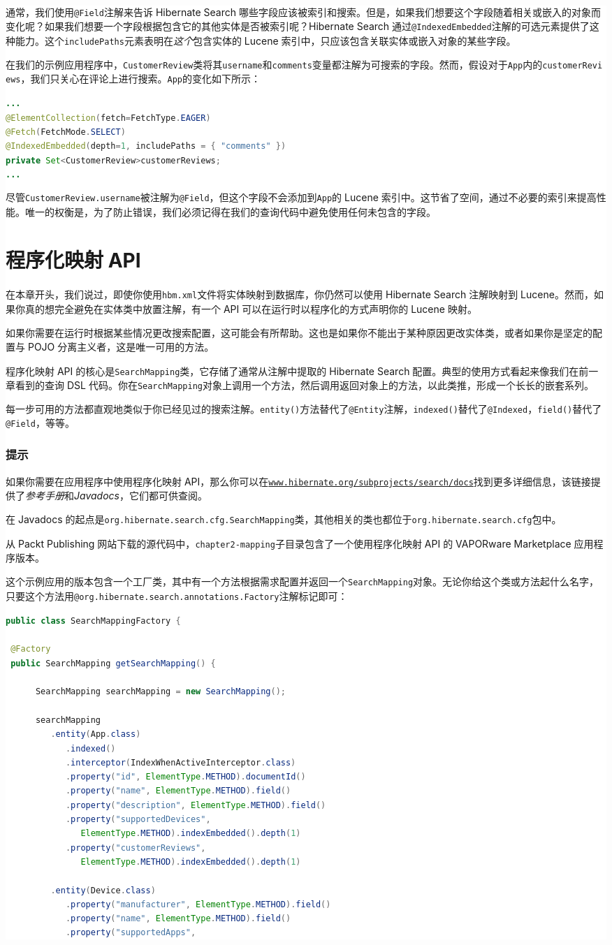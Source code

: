 通常，我们使用`@Field`注解来告诉 Hibernate Search 哪些字段应该被索引和搜索。但是，如果我们想要这个字段随着相关或嵌入的对象而变化呢？如果我们想要一个字段根据包含它的其他实体是否被索引呢？Hibernate Search 通过`@IndexedEmbedded`注解的可选元素提供了这种能力。这个`includePaths`元素表明在*这个*包含实体的 Lucene 索引中，只应该包含关联实体或嵌入对象的某些字段。

在我们的示例应用程序中，`CustomerReview`类将其`username`和`comments`变量都注解为可搜索的字段。然而，假设对于`App`内的`customerReviews`，我们只关心在评论上进行搜索。`App`的变化如下所示：

```java
...
@ElementCollection(fetch=FetchType.EAGER)
@Fetch(FetchMode.SELECT)
@IndexedEmbedded(depth=1, includePaths = { "comments" })
private Set<CustomerReview>customerReviews;
...
```

尽管`CustomerReview.username`被注解为`@Field`，但这个字段不会添加到`App`的 Lucene 索引中。这节省了空间，通过不必要的索引来提高性能。唯一的权衡是，为了防止错误，我们必须记得在我们的查询代码中避免使用任何未包含的字段。

# 程序化映射 API

在本章开头，我们说过，即使你使用`hbm.xml`文件将实体映射到数据库，你仍然可以使用 Hibernate Search 注解映射到 Lucene。然而，如果你真的想完全避免在实体类中放置注解，有一个 API 可以在运行时以程序化的方式声明你的 Lucene 映射。

如果你需要在运行时根据某些情况更改搜索配置，这可能会有所帮助。这也是如果你不能出于某种原因更改实体类，或者如果你是坚定的配置与 POJO 分离主义者，这是唯一可用的方法。

程序化映射 API 的核心是`SearchMapping`类，它存储了通常从注解中提取的 Hibernate Search 配置。典型的使用方式看起来像我们在前一章看到的查询 DSL 代码。你在`SearchMapping`对象上调用一个方法，然后调用返回对象上的方法，以此类推，形成一个长长的嵌套系列。

每一步可用的方法都直观地类似于你已经见过的搜索注解。`entity()`方法替代了`@Entity`注解，`indexed()`替代了`@Indexed`，`field()`替代了`@Field`，等等。

### 提示

如果你需要在应用程序中使用程序化映射 API，那么你可以在[`www.hibernate.org/subprojects/search/docs`](http://www.hibernate.org/subprojects/search/docs)找到更多详细信息，该链接提供了*参考手册*和*Javadocs*，它们都可供查阅。

在 Javadocs 的起点是`org.hibernate.search.cfg.SearchMapping`类，其他相关的类也都位于`org.hibernate.search.cfg`包中。

从 Packt Publishing 网站下载的源代码中，`chapter2-mapping`子目录包含了一个使用程序化映射 API 的 VAPORware Marketplace 应用程序版本。

这个示例应用的版本包含一个工厂类，其中有一个方法根据需求配置并返回一个`SearchMapping`对象。无论你给这个类或方法起什么名字，只要这个方法用`@org.hibernate.search.annotations.Factory`注解标记即可：

```java
public class SearchMappingFactory {

 @Factory
 public SearchMapping getSearchMapping() {

      SearchMapping searchMapping = new SearchMapping();

      searchMapping
         .entity(App.class)
            .indexed()
            .interceptor(IndexWhenActiveInterceptor.class)
            .property("id", ElementType.METHOD).documentId()
            .property("name", ElementType.METHOD).field()
            .property("description", ElementType.METHOD).field()
            .property("supportedDevices",
               ElementType.METHOD).indexEmbedded().depth(1)
            .property("customerReviews",
               ElementType.METHOD).indexEmbedded().depth(1)

         .entity(Device.class)
            .property("manufacturer", ElementType.METHOD).field()
            .property("name", ElementType.METHOD).field()
            .property("supportedApps",   
```